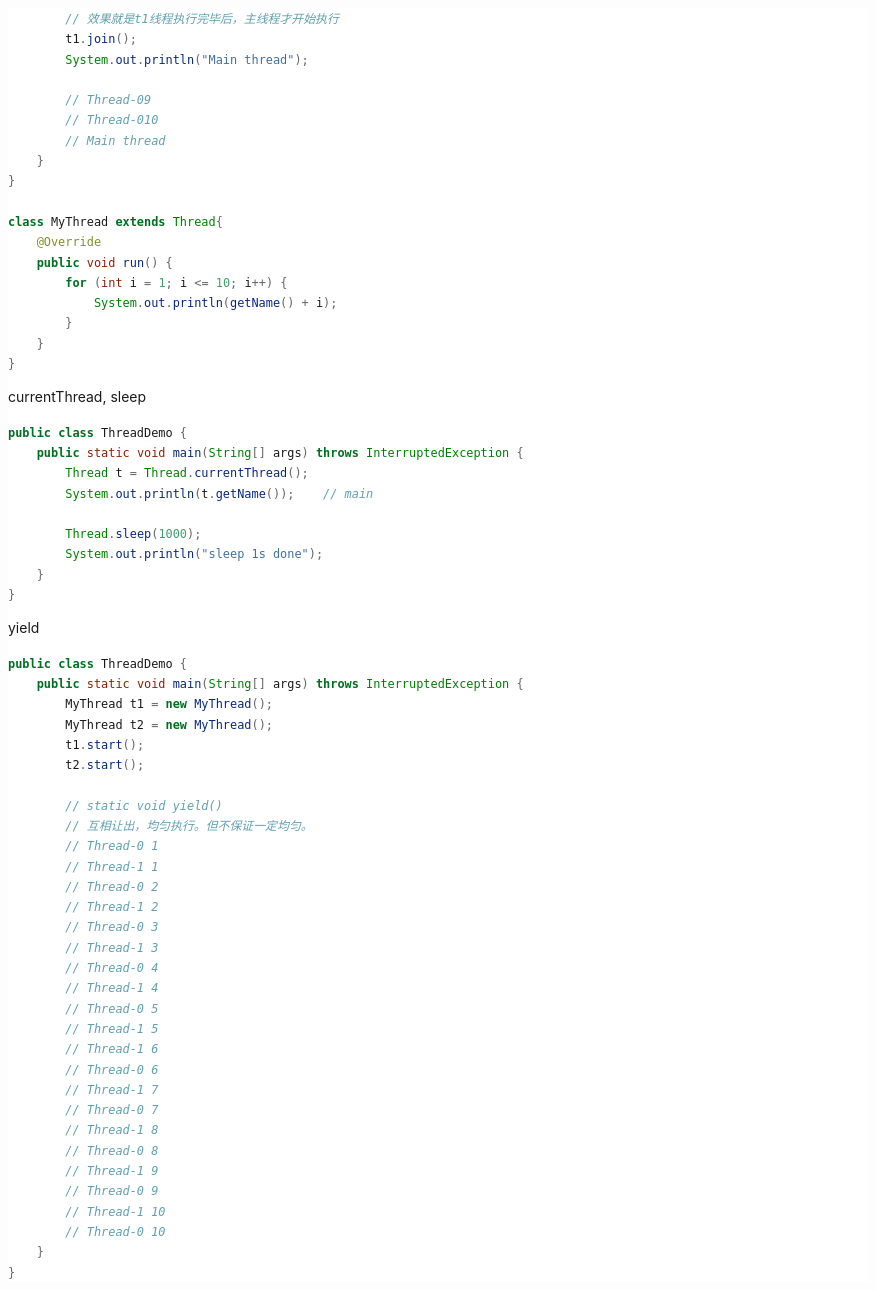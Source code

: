 ```java
        // 效果就是t1线程执行完毕后，主线程才开始执行
        t1.join();
        System.out.println("Main thread");
        
        // Thread-09
        // Thread-010
        // Main thread
    }
}

class MyThread extends Thread{
    @Override
    public void run() {
        for (int i = 1; i <= 10; i++) {
            System.out.println(getName() + i);
        }
    }
}
```
currentThread, sleep
```java
public class ThreadDemo {
    public static void main(String[] args) throws InterruptedException {
        Thread t = Thread.currentThread();
        System.out.println(t.getName());    // main

        Thread.sleep(1000);
        System.out.println("sleep 1s done");
    }
}
```
yield
```java
public class ThreadDemo {
    public static void main(String[] args) throws InterruptedException {
        MyThread t1 = new MyThread();
        MyThread t2 = new MyThread();
        t1.start();
        t2.start();
        
        // static void yield()
        // 互相让出，均匀执行。但不保证一定均匀。
        // Thread-0 1
        // Thread-1 1
        // Thread-0 2
        // Thread-1 2
        // Thread-0 3
        // Thread-1 3
        // Thread-0 4
        // Thread-1 4
        // Thread-0 5
        // Thread-1 5
        // Thread-1 6
        // Thread-0 6
        // Thread-1 7
        // Thread-0 7
        // Thread-1 8
        // Thread-0 8
        // Thread-1 9
        // Thread-0 9
        // Thread-1 10
        // Thread-0 10
    }
}
```